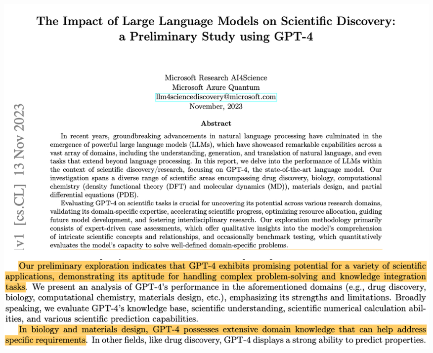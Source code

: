 <img src="figs/MicrosoftAI4Science2023_cover.png"
class="fragment fade-in-then-semi-out" width="900" />

<img src="figs/MicrosoftAI4Science2023_highlight.png"
class="fragment fade-in-then-out" width="950" />
